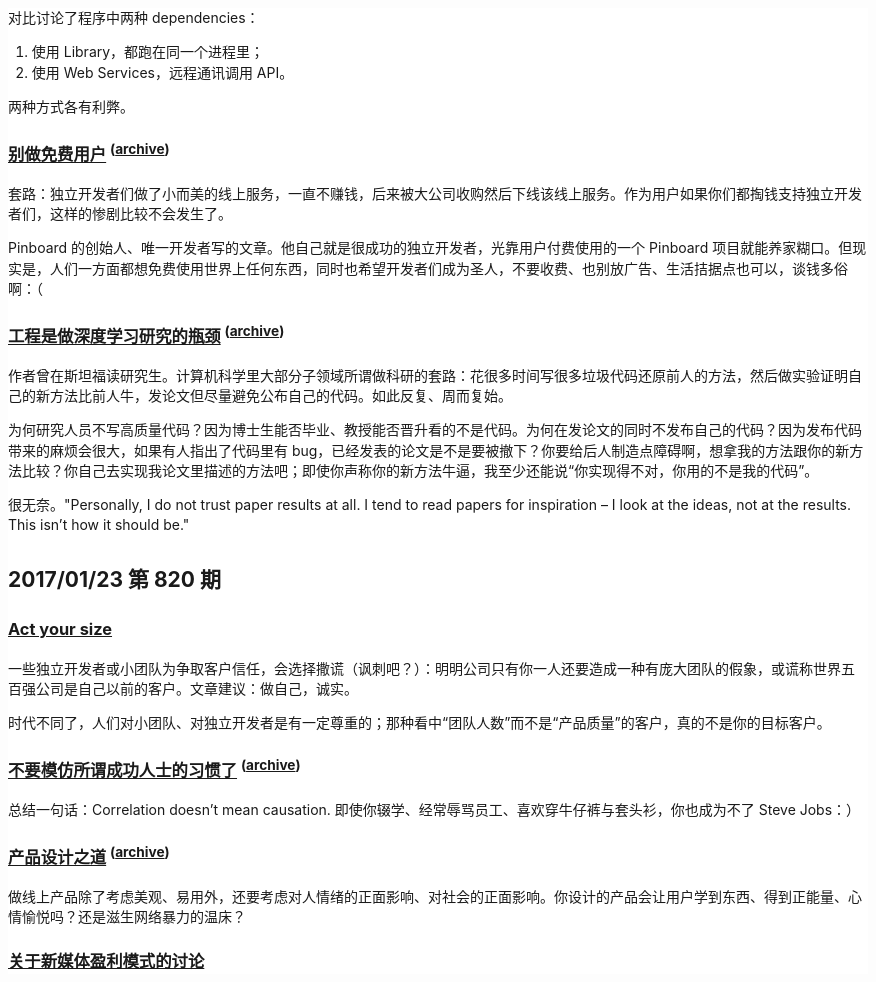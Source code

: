 对比讨论了程序中两种 dependencies：

1.  使用 Library，都跑在同一个进程里；
2.  使用 Web Services，远程通讯调用 API。

两种方式各有利弊。

### [别做免费用户](https://blog.pinboard.in/2011/12/don_t_be_a_free_user/) <sup>([archive](https://archive.md/20170701063840/https://blog.pinboard.in/2011/12/don_t_be_a_free_user/))</sup>

套路：独立开发者们做了小而美的线上服务，一直不赚钱，后来被大公司收购然后下线该线上服务。作为用户如果你们都掏钱支持独立开发者们，这样的惨剧比较不会发生了。

Pinboard 的创始人、唯一开发者写的文章。他自己就是很成功的独立开发者，光靠用户付费使用的一个 Pinboard 项目就能养家糊口。但现实是，人们一方面都想免费使用世界上任何东西，同时也希望开发者们成为圣人，不要收费、也别放广告、生活拮据点也可以，谈钱多俗啊：（

### [工程是做深度学习研究的瓶颈](http://blog.dennybritz.com/2017/01/17/engineering-is-the-bottleneck-in-deep-learning-research/) <sup>([archive](https://archive.md/20170118112102/http://blog.dennybritz.com/2017/01/17/engineering-is-the-bottleneck-in-deep-learning-research/))</sup>

作者曾在斯坦福读研究生。计算机科学里大部分子领域所谓做科研的套路：花很多时间写很多垃圾代码还原前人的方法，然后做实验证明自己的新方法比前人牛，发论文但尽量避免公布自己的代码。如此反复、周而复始。

为何研究人员不写高质量代码？因为博士生能否毕业、教授能否晋升看的不是代码。为何在发论文的同时不发布自己的代码？因为发布代码带来的麻烦会很大，如果有人指出了代码里有 bug，已经发表的论文是不是要被撤下？你要给后人制造点障碍啊，想拿我的方法跟你的新方法比较？你自己去实现我论文里描述的方法吧；即使你声称你的新方法牛逼，我至少还能说“你实现得不对，你用的不是我的代码”。

很无奈。"Personally, I do not trust paper results at all. I tend to read papers for inspiration – I look at the ideas, not at the results. This isn’t how it should be."

## 2017/01/23 第 820 期

### [Act your size](https://m.signalvnoise.com/act-your-size/)

一些独立开发者或小团队为争取客户信任，会选择撒谎（讽刺吧？）：明明公司只有你一人还要造成一种有庞大团队的假象，或谎称世界五百强公司是自己以前的客户。文章建议：做自己，诚实。

时代不同了，人们对小团队、对独立开发者是有一定尊重的；那种看中“团队人数”而不是“产品质量”的客户，真的不是你的目标客户。

### [不要模仿所谓成功人士的习惯了](http://dariusforoux.com/stop-imitating-habits-successful-people/) <sup>([archive](https://archive.md/20170413081818/http://dariusforoux.com/stop-imitating-habits-successful-people/))</sup>

总结一句话：Correlation doesn’t mean causation. 即使你辍学、经常辱骂员工、喜欢穿牛仔裤与套头衫，你也成为不了 Steve Jobs：）

### [产品设计之道](http://alistapart.com/article/dao-of-product-design) <sup>([archive](https://archive.md/20170112152932/http://alistapart.com/article/dao-of-product-design))</sup>

做线上产品除了考虑美观、易用外，还要考虑对人情绪的正面影响、对社会的正面影响。你设计的产品会让用户学到东西、得到正能量、心情愉悦吗？还是滋生网络暴力的温床？

### [关于新媒体盈利模式的讨论](https://mixpanel.com/blog/revenue-models-media/)
